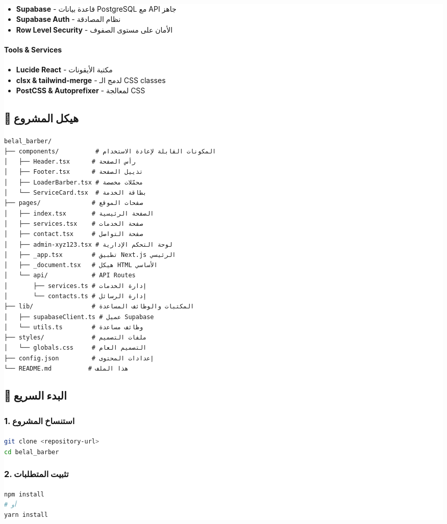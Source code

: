 - **Supabase** - قاعدة بيانات PostgreSQL مع API جاهز
- **Supabase Auth** - نظام المصادقة
- **Row Level Security** - الأمان على مستوى الصفوف

#### Tools & Services

- **Lucide React** - مكتبة الأيقونات
- **clsx & tailwind-merge** - لدمج الـ CSS classes
- **PostCSS & Autoprefixer** - لمعالجة CSS

## 📁 هيكل المشروع

```
belal_barber/
├── components/          # المكونات القابلة لإعادة الاستخدام
│   ├── Header.tsx      # رأس الصفحة
│   ├── Footer.tsx      # تذييل الصفحة
│   ├── LoaderBarber.tsx # محمّلات مخصصة
│   └── ServiceCard.tsx  # بطاقة الخدمة
├── pages/              # صفحات الموقع
│   ├── index.tsx       # الصفحة الرئيسية
│   ├── services.tsx    # صفحة الخدمات
│   ├── contact.tsx     # صفحة التواصل
│   ├── admin-xyz123.tsx # لوحة التحكم الإدارية
│   ├── _app.tsx        # تطبيق Next.js الرئيسي
│   ├── _document.tsx   # هيكل HTML الأساسي
│   └── api/            # API Routes
│       ├── services.ts # إدارة الخدمات
│       └── contacts.ts # إدارة الرسائل
├── lib/                # المكتبات والوظائف المساعدة
│   ├── supabaseClient.ts # عميل Supabase
│   └── utils.ts        # وظائف مساعدة
├── styles/             # ملفات التصميم
│   └── globals.css     # التصميم العام
├── config.json         # إعدادات المحتوى
└── README.md          # هذا الملف
```

## 🚀 البدء السريع

### 1. استنساخ المشروع

```bash
git clone <repository-url>
cd belal_barber
```

### 2. تثبيت المتطلبات

```bash
npm install
# أو
yarn install
```
